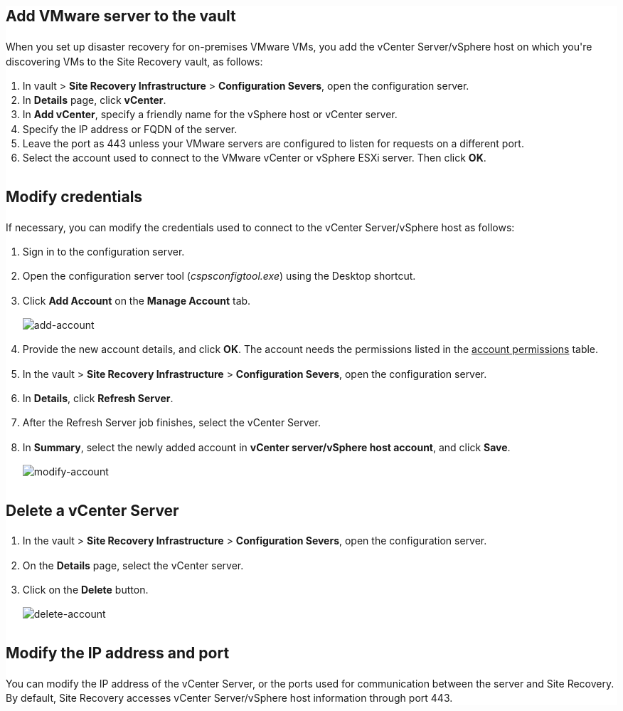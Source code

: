 ## Add VMware server to the vault

When you set up disaster recovery for on-premises VMware VMs, you add the vCenter Server/vSphere host on which you're discovering VMs to the Site Recovery vault, as follows:

1. In vault > **Site Recovery Infrastructure** > **Configuration Severs**, open the configuration server.
1. In **Details** page, click **vCenter**.
1. In **Add vCenter**, specify a friendly name for the vSphere host or vCenter server.
1. Specify the IP address or FQDN of the server.
1. Leave the port as 443 unless your VMware servers are configured to listen for requests on a different port.
1. Select the account used to connect to the VMware vCenter or vSphere ESXi server. Then click **OK**.

## Modify credentials

If necessary, you can modify the credentials used to connect to the vCenter Server/vSphere host as follows:

1. Sign in to the configuration server.
1. Open the configuration server tool (_cspsconfigtool.exe_) using the Desktop shortcut.
1. Click **Add Account** on the **Manage Account** tab.

   ![add-account](./media/vmware-azure-manage-vcenter/addaccount.png)

1. Provide the new account details, and click **OK**. The account needs the permissions listed in the [account permissions](#account-permissions) table.
1. In the vault > **Site Recovery Infrastructure** > **Configuration Severs**, open the configuration server.
1. In **Details**, click **Refresh Server**.
1. After the Refresh Server job finishes, select the vCenter Server.
1. In **Summary**, select the newly added account in **vCenter server/vSphere host account**, and click **Save**.

   ![modify-account](./media/vmware-azure-manage-vcenter/modify-vcente-creds.png)

## Delete a vCenter Server

1. In the vault > **Site Recovery Infrastructure** > **Configuration Severs**, open the configuration server.
1. On the **Details** page, select the vCenter server.
1. Click on the **Delete** button.

   ![delete-account](./media/vmware-azure-manage-vcenter/delete-vcenter.png)

## Modify the IP address and port

You can modify the IP address of the vCenter Server, or the ports used for communication between the server and Site Recovery. By default, Site Recovery accesses vCenter Server/vSphere host information through port 443.

